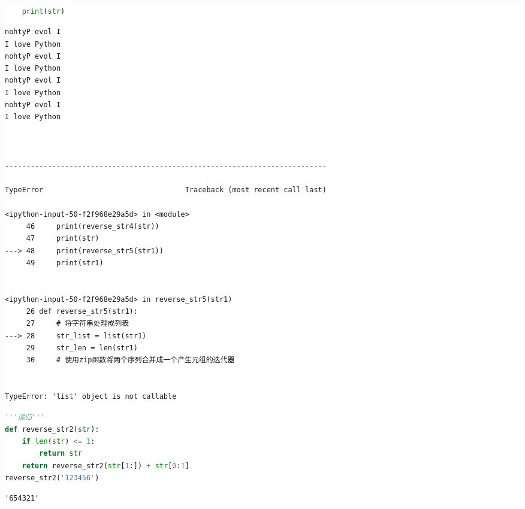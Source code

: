 ```python
    print(str)
```

    nohtyP evol I
    I love Python
    nohtyP evol I
    I love Python
    nohtyP evol I
    I love Python
    nohtyP evol I
    I love Python
    


    ---------------------------------------------------------------------------

    TypeError                                 Traceback (most recent call last)

    <ipython-input-50-f2f968e29a5d> in <module>
         46     print(reverse_str4(str))
         47     print(str)
    ---> 48     print(reverse_str5(str1))
         49     print(str1)
    

    <ipython-input-50-f2f968e29a5d> in reverse_str5(str1)
         26 def reverse_str5(str1):
         27     # 将字符串处理成列表
    ---> 28     str_list = list(str1)
         29     str_len = len(str1)
         30     # 使用zip函数将两个序列合并成一个产生元组的迭代器
    

    TypeError: 'list' object is not callable



```python
'''递归'''
def reverse_str2(str):
    if len(str) <= 1:
        return str
    return reverse_str2(str[1:]) + str[0:1]
reverse_str2('123456')
```




    '654321'


